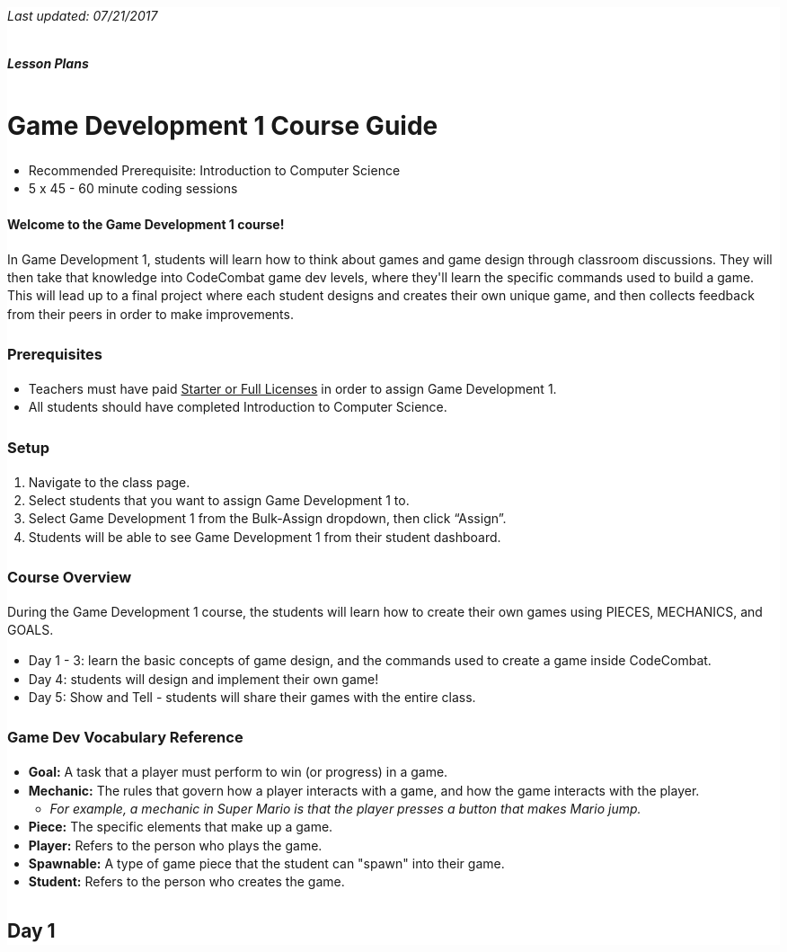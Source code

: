 ###### Last updated: 07/21/2017

##### Lesson Plans
# Game Development 1 Course Guide
- Recommended Prerequisite: Introduction to Computer Science
- 5 x 45 - 60 minute coding sessions

#### Welcome to the Game Development 1 course!

In Game Development 1, students will learn how to think about games and game design through classroom discussions. They will then take that knowledge into CodeCombat game dev levels, where they'll learn the specific commands used to build a game. This will lead up to a final project where each student designs and creates their own unique game, and then collects feedback from their peers in order to make improvements.


### Prerequisites
- Teachers must have paid [Starter or Full Licenses](https://codecombat.com/teachers/licenses) in order to assign Game Development 1.
- All students should have completed Introduction to Computer Science.


### Setup
1. Navigate to the class page.
2. Select students that you want to assign Game Development 1 to.
3. Select Game Development 1 from the Bulk-Assign dropdown, then click “Assign”.
4. Students will be able to see Game Development 1 from their student dashboard.

### Course Overview

During the Game Development 1 course, the students will learn how to create their own games using PIECES, MECHANICS, and GOALS.

- Day 1 - 3: learn the basic concepts of game design, and the commands used to create a game inside CodeCombat.
- Day 4: students will design and implement their own game!
- Day 5: Show and Tell - students will share their games with the entire class.

### Game Dev Vocabulary Reference

- **Goal:** A task that a player must perform to win (or progress) in a game.
- **Mechanic:** The rules that govern how a player interacts with a game, and how the game interacts with the player.
    - *For example, a mechanic in Super Mario is that the player presses a button that makes Mario jump.*
- **Piece:** The specific elements that make up a game.
- **Player:** Refers to the person who plays the game.
- **Spawnable:** A type of game piece that the student can "spawn" into their game.
- **Student:** Refers to the person who creates the game.


## Day 1

